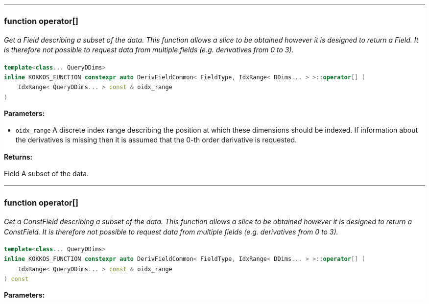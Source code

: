         

<hr>



### function operator[] 

_Get a Field describing a subset of the data. This function allows a slice to be obtained however it is designed to return a Field. It is therefore not possible to request data from multiple fields (e.g. derivatives from 0 to 3)._ 
```C++
template<class... QueryDDims>
inline KOKKOS_FUNCTION constexpr auto DerivFieldCommon< FieldType, IdxRange< DDims... > >::operator[] (
    IdxRange< QueryDDims... > const & oidx_range
) 
```





**Parameters:**


* `oidx_range` A discrete index range describing the position at which these dimensions should be indexed. If information about the derivatives is missing then it is assumed that the 0-th order derivative is requested.



**Returns:**

Field A subset of the data. 





        

<hr>



### function operator[] 

_Get a ConstField describing a subset of the data. This function allows a slice to be obtained however it is designed to return a ConstField. It is therefore not possible to request data from multiple fields (e.g. derivatives from 0 to 3)._ 
```C++
template<class... QueryDDims>
inline KOKKOS_FUNCTION constexpr auto DerivFieldCommon< FieldType, IdxRange< DDims... > >::operator[] (
    IdxRange< QueryDDims... > const & oidx_range
) const
```





**Parameters:**

